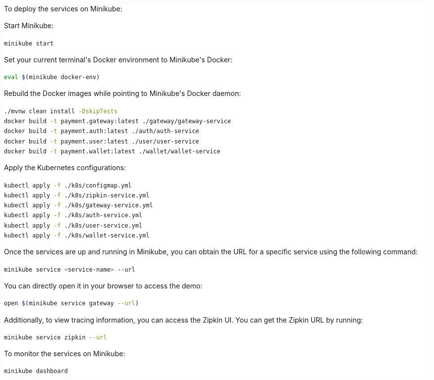 To deploy the services on Minikube:

Start Minikube:

```bash
minikube start
```

Set your current terminal's Docker environment to Minikube's Docker:

```bash
eval $(minikube docker-env)
```

Rebuild the Docker images while pointing to Minikube's Docker daemon:

```bash
./mvnw clean install -DskipTests
docker build -t payment.gateway:latest ./gateway/gateway-service
docker build -t payment.auth:latest ./auth/auth-service
docker build -t payment.user:latest ./user/user-service
docker build -t payment.wallet:latest ./wallet/wallet-service
```

Apply the Kubernetes configurations:

```bash
kubectl apply -f ./k8s/configmap.yml
kubectl apply -f ./k8s/zipkin-service.yml
kubectl apply -f ./k8s/gateway-service.yml
kubectl apply -f ./k8s/auth-service.yml
kubectl apply -f ./k8s/user-service.yml
kubectl apply -f ./k8s/wallet-service.yml
```

Once the services are up and running in Minikube, you can obtain the URL for a specific service using the following
command:

```bash
minikube service <service-name> --url
```

You can directly open it in your browser to access the demo:

```bash
open $(minikube service gateway --url)
```

Additionally, to view tracing information, you can access the Zipkin UI. You can get the Zipkin URL by running:

```bash
minikube service zipkin --url
```

To monitor the services on Minikube:

```bash
minikube dashboard
```
